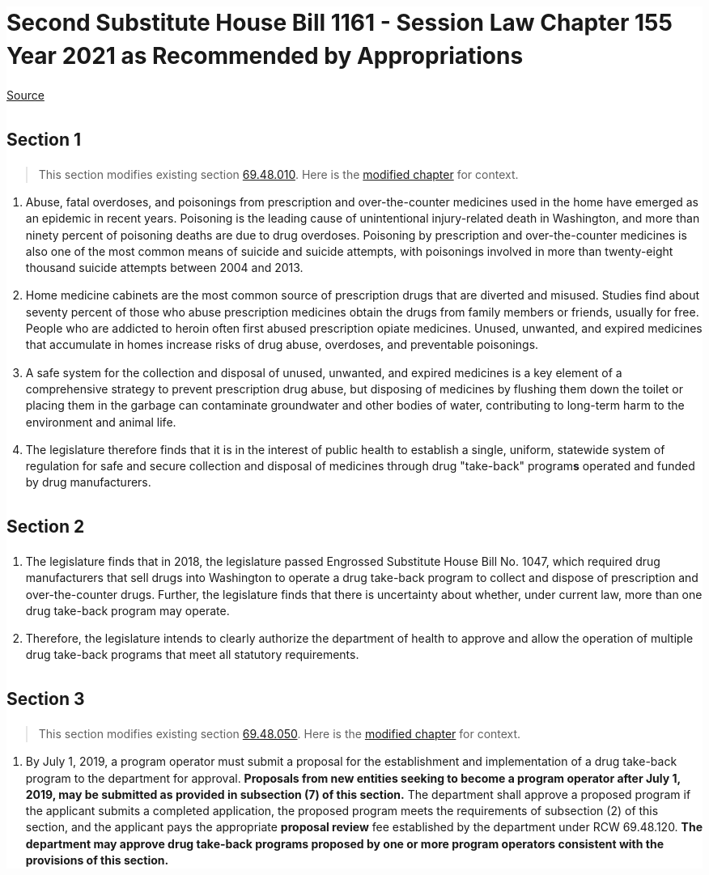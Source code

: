 # Second Substitute House Bill 1161 - Session Law Chapter 155 Year 2021 as Recommended by Appropriations

[Source](http://lawfilesext.leg.wa.gov/biennium/2021-22/Xml/Bills/Session%20Laws/House/1161-S2.SL.xml)
## Section 1
> This section modifies existing section [69.48.010](/rcw/69_food_drugs_cosmetics_and_poisons/69.48_drug_take-back_program.md). Here is the [modified chapter](rcw/69_food_drugs_cosmetics_and_poisons/69.48_drug_take-back_program.md) for context.

1. Abuse, fatal overdoses, and poisonings from prescription and over-the-counter medicines used in the home have emerged as an epidemic in recent years. Poisoning is the leading cause of unintentional injury-related death in Washington, and more than ninety percent of poisoning deaths are due to drug overdoses. Poisoning by prescription and over-the-counter medicines is also one of the most common means of suicide and suicide attempts, with poisonings involved in more than twenty-eight thousand suicide attempts between 2004 and 2013.

2. Home medicine cabinets are the most common source of prescription drugs that are diverted and misused. Studies find about seventy percent of those who abuse prescription medicines obtain the drugs from family members or friends, usually for free. People who are addicted to heroin often first abused prescription opiate medicines. Unused, unwanted, and expired medicines that accumulate in homes increase risks of drug abuse, overdoses, and preventable poisonings.

3. A safe system for the collection and disposal of unused, unwanted, and expired medicines is a key element of a comprehensive strategy to prevent prescription drug abuse, but disposing of medicines by flushing them down the toilet or placing them in the garbage can contaminate groundwater and other bodies of water, contributing to long-term harm to the environment and animal life.

4. The legislature therefore finds that it is in the interest of public health to establish a single, uniform, statewide system of regulation for safe and secure collection and disposal of medicines through  drug "take-back" program**s** operated and funded by drug manufacturers.


## Section 2
1. The legislature finds that in 2018, the legislature passed Engrossed Substitute House Bill No. 1047, which required drug manufacturers that sell drugs into Washington to operate a drug take-back program to collect and dispose of prescription and over-the-counter drugs. Further, the legislature finds that there is uncertainty about whether, under current law, more than one drug take-back program may operate.

2. Therefore, the legislature intends to clearly authorize the department of health to approve and allow the operation of multiple drug take-back programs that meet all statutory requirements.


## Section 3
> This section modifies existing section [69.48.050](/rcw/69_food_drugs_cosmetics_and_poisons/69.48_drug_take-back_program.md). Here is the [modified chapter](rcw/69_food_drugs_cosmetics_and_poisons/69.48_drug_take-back_program.md) for context.

1. By July 1, 2019, a program operator must submit a proposal for the establishment and implementation of a drug take-back program to the department for approval. **Proposals from new entities seeking to become a program operator after July 1, 2019, may be submitted as provided in subsection (7) of this section.** The department shall approve a proposed program if the applicant submits a completed application, the proposed program meets the requirements of subsection (2) of this section, and the applicant pays the appropriate **proposal review** fee established by the department under RCW 69.48.120. **The department may approve drug take-back programs proposed by one or more program operators consistent with the provisions of this section.**
